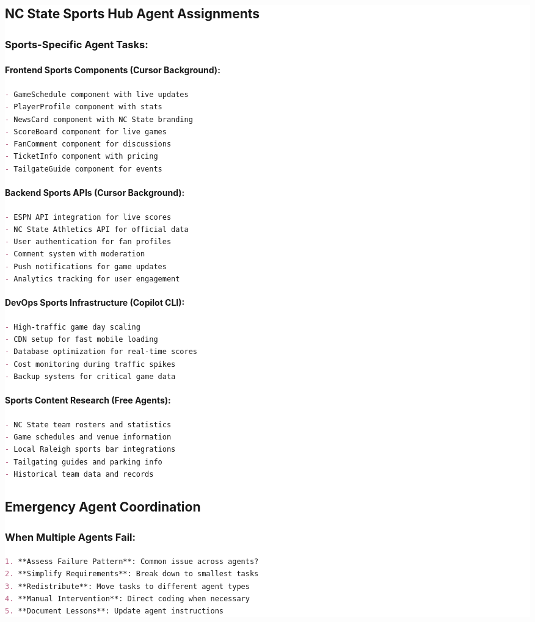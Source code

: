 ## NC State Sports Hub Agent Assignments

### **Sports-Specific Agent Tasks**:

#### **Frontend Sports Components (Cursor Background)**:
```markdown
- GameSchedule component with live updates
- PlayerProfile component with stats
- NewsCard component with NC State branding
- ScoreBoard component for live games
- FanComment component for discussions
- TicketInfo component with pricing
- TailgateGuide component for events
```

#### **Backend Sports APIs (Cursor Background)**:
```markdown
- ESPN API integration for live scores
- NC State Athletics API for official data
- User authentication for fan profiles
- Comment system with moderation
- Push notifications for game updates
- Analytics tracking for user engagement
```

#### **DevOps Sports Infrastructure (Copilot CLI)**:
```markdown
- High-traffic game day scaling
- CDN setup for fast mobile loading
- Database optimization for real-time scores
- Cost monitoring during traffic spikes
- Backup systems for critical game data
```

#### **Sports Content Research (Free Agents)**:
```markdown
- NC State team rosters and statistics
- Game schedules and venue information
- Local Raleigh sports bar integrations
- Tailgating guides and parking info
- Historical team data and records
```

## Emergency Agent Coordination

### **When Multiple Agents Fail**:
```markdown
1. **Assess Failure Pattern**: Common issue across agents?
2. **Simplify Requirements**: Break down to smallest tasks
3. **Redistribute**: Move tasks to different agent types
4. **Manual Intervention**: Direct coding when necessary
5. **Document Lessons**: Update agent instructions
```

